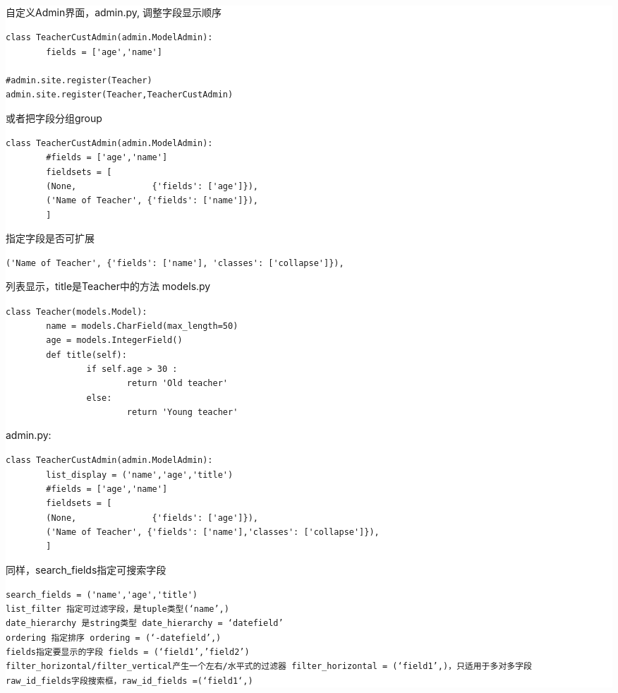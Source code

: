 自定义Admin界面，admin.py, 调整字段显示顺序

```
class TeacherCustAdmin(admin.ModelAdmin):
        fields = ['age','name']

#admin.site.register(Teacher)
admin.site.register(Teacher,TeacherCustAdmin)
```

或者把字段分组group

```
class TeacherCustAdmin(admin.ModelAdmin):
        #fields = ['age','name']
        fieldsets = [
        (None,               {'fields': ['age']}),
        ('Name of Teacher', {'fields': ['name']}),
        ]
```

指定字段是否可扩展

```
('Name of Teacher', {'fields': ['name'], 'classes': ['collapse']}),
```

列表显示，title是Teacher中的方法
models.py

```
class Teacher(models.Model):
        name = models.CharField(max_length=50)
        age = models.IntegerField()
        def title(self):
                if self.age > 30 :
                        return 'Old teacher'
                else:
                        return 'Young teacher'
```

admin.py:

```
class TeacherCustAdmin(admin.ModelAdmin):
        list_display = ('name','age','title')
        #fields = ['age','name']
        fieldsets = [
        (None,               {'fields': ['age']}),
        ('Name of Teacher', {'fields': ['name'],'classes': ['collapse']}),
        ]
```
同样，search_fields指定可搜索字段

```
search_fields = ('name','age','title')
list_filter 指定可过滤字段，是tuple类型(‘name’,)
date_hierarchy 是string类型 date_hierarchy = ‘datefield’
ordering 指定排序 ordering = (‘-datefield’,)
fields指定要显示的字段 fields = (‘field1’,’field2’)
filter_horizontal/filter_vertical产生一个左右/水平式的过滤器 filter_horizontal = (‘field1’,)，只适用于多对多字段
raw_id_fields字段搜索框，raw_id_fields =(‘field1‘,)
```
